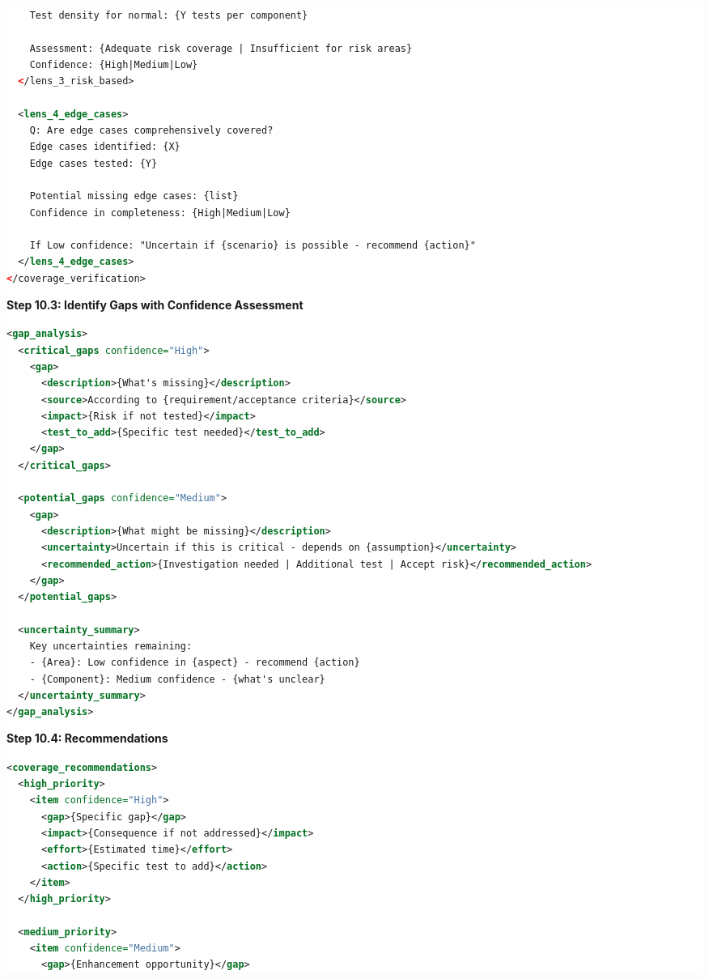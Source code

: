```xml
    Test density for normal: {Y tests per component}

    Assessment: {Adequate risk coverage | Insufficient for risk areas}
    Confidence: {High|Medium|Low}
  </lens_3_risk_based>

  <lens_4_edge_cases>
    Q: Are edge cases comprehensively covered?
    Edge cases identified: {X}
    Edge cases tested: {Y}

    Potential missing edge cases: {list}
    Confidence in completeness: {High|Medium|Low}

    If Low confidence: "Uncertain if {scenario} is possible - recommend {action}"
  </lens_4_edge_cases>
</coverage_verification>
```

**Step 10.3: Identify Gaps with Confidence Assessment**

```xml
<gap_analysis>
  <critical_gaps confidence="High">
    <gap>
      <description>{What's missing}</description>
      <source>According to {requirement/acceptance criteria}</source>
      <impact>{Risk if not tested}</impact>
      <test_to_add>{Specific test needed}</test_to_add>
    </gap>
  </critical_gaps>

  <potential_gaps confidence="Medium">
    <gap>
      <description>{What might be missing}</description>
      <uncertainty>Uncertain if this is critical - depends on {assumption}</uncertainty>
      <recommended_action>{Investigation needed | Additional test | Accept risk}</recommended_action>
    </gap>
  </potential_gaps>

  <uncertainty_summary>
    Key uncertainties remaining:
    - {Area}: Low confidence in {aspect} - recommend {action}
    - {Component}: Medium confidence - {what's unclear}
  </uncertainty_summary>
</gap_analysis>
```

**Step 10.4: Recommendations**

```xml
<coverage_recommendations>
  <high_priority>
    <item confidence="High">
      <gap>{Specific gap}</gap>
      <impact>{Consequence if not addressed}</impact>
      <effort>{Estimated time}</effort>
      <action>{Specific test to add}</action>
    </item>
  </high_priority>

  <medium_priority>
    <item confidence="Medium">
      <gap>{Enhancement opportunity}</gap>
```
